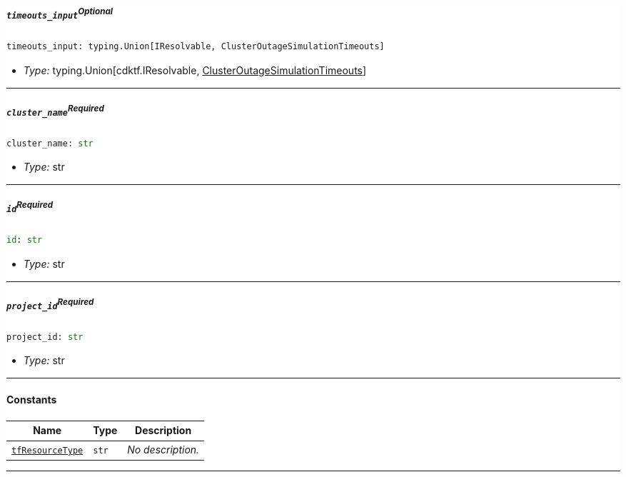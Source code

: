 
##### `timeouts_input`<sup>Optional</sup> <a name="timeouts_input" id="@cdktf/provider-mongodbatlas.clusterOutageSimulation.ClusterOutageSimulation.property.timeoutsInput"></a>

```python
timeouts_input: typing.Union[IResolvable, ClusterOutageSimulationTimeouts]
```

- *Type:* typing.Union[cdktf.IResolvable, <a href="#@cdktf/provider-mongodbatlas.clusterOutageSimulation.ClusterOutageSimulationTimeouts">ClusterOutageSimulationTimeouts</a>]

---

##### `cluster_name`<sup>Required</sup> <a name="cluster_name" id="@cdktf/provider-mongodbatlas.clusterOutageSimulation.ClusterOutageSimulation.property.clusterName"></a>

```python
cluster_name: str
```

- *Type:* str

---

##### `id`<sup>Required</sup> <a name="id" id="@cdktf/provider-mongodbatlas.clusterOutageSimulation.ClusterOutageSimulation.property.id"></a>

```python
id: str
```

- *Type:* str

---

##### `project_id`<sup>Required</sup> <a name="project_id" id="@cdktf/provider-mongodbatlas.clusterOutageSimulation.ClusterOutageSimulation.property.projectId"></a>

```python
project_id: str
```

- *Type:* str

---

#### Constants <a name="Constants" id="Constants"></a>

| **Name** | **Type** | **Description** |
| --- | --- | --- |
| <code><a href="#@cdktf/provider-mongodbatlas.clusterOutageSimulation.ClusterOutageSimulation.property.tfResourceType">tfResourceType</a></code> | <code>str</code> | *No description.* |

---
